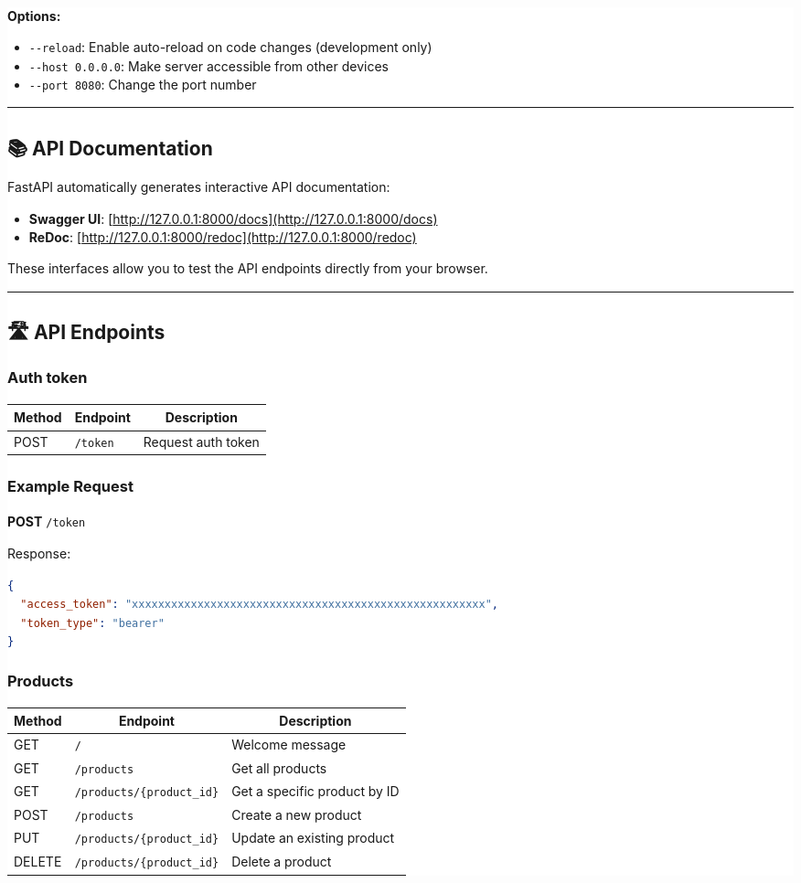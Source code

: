 **Options:**
- `--reload`: Enable auto-reload on code changes (development only)
- `--host 0.0.0.0`: Make server accessible from other devices
- `--port 8080`: Change the port number

---

## 📚 API Documentation

FastAPI automatically generates interactive API documentation:

- **Swagger UI**: [http://127.0.0.1:8000/docs](http://127.0.0.1:8000/docs)
- **ReDoc**: [http://127.0.0.1:8000/redoc](http://127.0.0.1:8000/redoc)

These interfaces allow you to test the API endpoints directly from your browser.

---

## 🛣️ API Endpoints

### Auth token

| Method | Endpoint | Description |
|--------|----------|-------------|
| POST | `/token` | Request auth token |

### Example Request

**POST** `/token`

Response:
```json
{
  "access_token": "xxxxxxxxxxxxxxxxxxxxxxxxxxxxxxxxxxxxxxxxxxxxxxxxxxxxxx",
  "token_type": "bearer"
}
```

### Products

| Method | Endpoint | Description |
|--------|----------|-------------|
| GET | `/` | Welcome message |
| GET | `/products` | Get all products |
| GET | `/products/{product_id}` | Get a specific product by ID |
| POST | `/products` | Create a new product |
| PUT | `/products/{product_id}` | Update an existing product |
| DELETE | `/products/{product_id}` | Delete a product |
